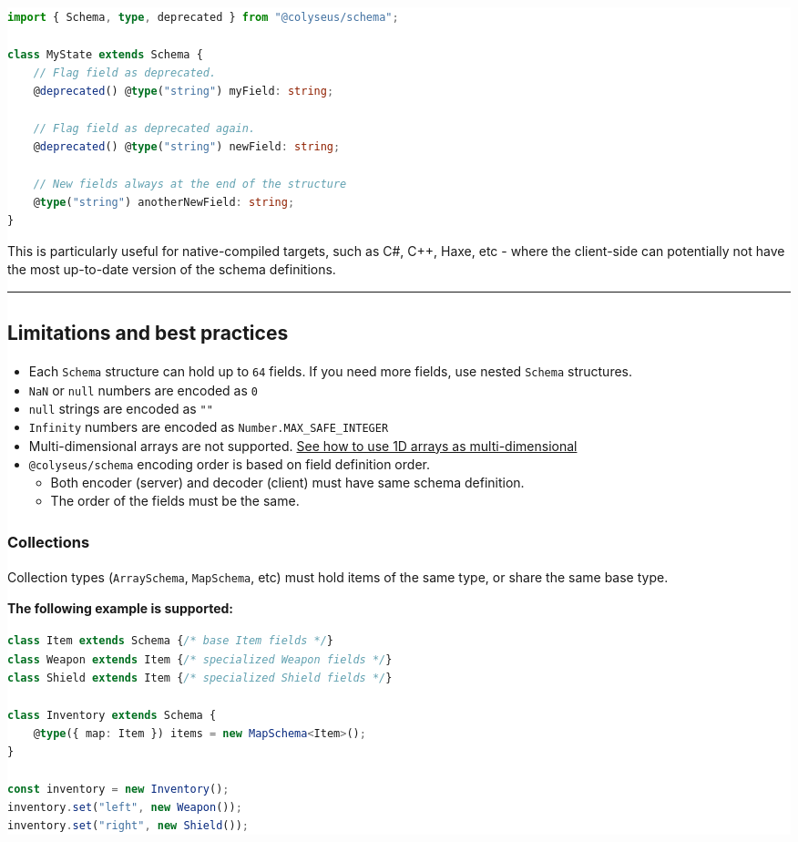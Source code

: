 ```typescript fct_label="Live version 3"
import { Schema, type, deprecated } from "@colyseus/schema";

class MyState extends Schema {
    // Flag field as deprecated.
    @deprecated() @type("string") myField: string;

    // Flag field as deprecated again.
    @deprecated() @type("string") newField: string; 

    // New fields always at the end of the structure
    @type("string") anotherNewField: string;
}
```

This is particularly useful for native-compiled targets, such as C#, C++, Haxe, etc - where the client-side can potentially not have the most up-to-date version of the schema definitions.

---

## Limitations and best practices

- Each `Schema` structure can hold up to `64` fields. If you need more fields, use nested `Schema` structures.
- `NaN` or `null` numbers are encoded as `0`
- `null` strings are encoded as `""`
- `Infinity` numbers are encoded as `Number.MAX_SAFE_INTEGER`
- Multi-dimensional arrays are not supported. [See how to use 1D arrays as multi-dimensional](https://softwareengineering.stackexchange.com/questions/212808/treating-a-1d-data-structure-as-2d-grid/212813#212813)
- `@colyseus/schema` encoding order is based on field definition order.
    - Both encoder (server) and decoder (client) must have same schema definition.
    - The order of the fields must be the same.

### Collections

Collection types (`ArraySchema`, `MapSchema`, etc) must hold items of the same type, or share the same base type.

**The following example is supported:**

```typescript
class Item extends Schema {/* base Item fields */}
class Weapon extends Item {/* specialized Weapon fields */}
class Shield extends Item {/* specialized Shield fields */}

class Inventory extends Schema {
    @type({ map: Item }) items = new MapSchema<Item>();
}

const inventory = new Inventory();
inventory.set("left", new Weapon());
inventory.set("right", new Shield());
```
